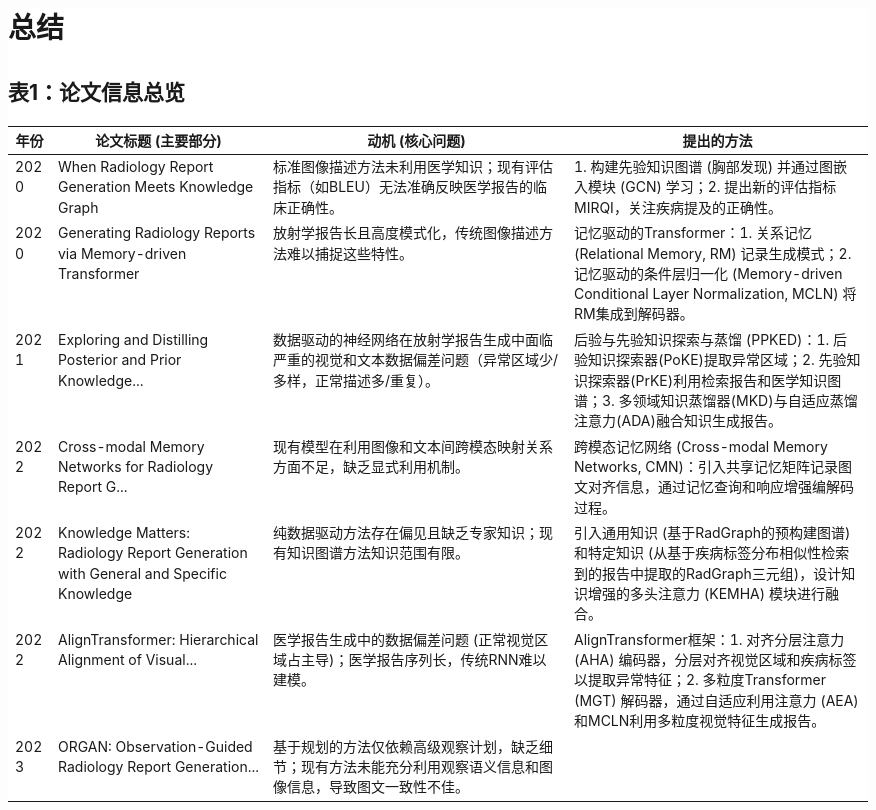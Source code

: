 # 总结

## **表1：论文信息总览**

<table style="width:100%">
  <thead>
    <tr>
      <th style="width:5%;">年份</th>
      <th style="width:25%;">论文标题 (主要部分)</th>
      <th style="width:35%;">动机 (核心问题)</th>
      <th style="width:35%;">提出的方法</th>
    </tr>
  </thead>
  <tbody>
    <tr>
      <td style="text-align:left;">2020</td>
      <td style="text-align:left;">When Radiology Report Generation Meets Knowledge Graph</td>
      <td style="text-align:left;">标准图像描述方法未利用医学知识；现有评估指标（如BLEU）无法准确反映医学报告的临床正确性。</td>
      <td style="text-align:left;">1. 构建先验知识图谱 (胸部发现) 并通过图嵌入模块 (GCN) 学习；2. 提出新的评估指标 MIRQI，关注疾病提及的正确性。</td>
    </tr>
    <tr>
      <td style="text-align:left;">2020</td>
      <td style="text-align:left;">Generating Radiology Reports via Memory-driven Transformer</td>
      <td style="text-align:left;">放射学报告长且高度模式化，传统图像描述方法难以捕捉这些特性。</td>
      <td style="text-align:left;">记忆驱动的Transformer：1. 关系记忆 (Relational Memory, RM) 记录生成模式；2. 记忆驱动的条件层归一化 (Memory-driven Conditional Layer Normalization, MCLN) 将RM集成到解码器。</td>
    </tr>
    <tr>
      <td style="text-align:left;">2021</td>
      <td style="text-align:left;">Exploring and Distilling Posterior and Prior Knowledge...</td>
      <td style="text-align:left;">数据驱动的神经网络在放射学报告生成中面临严重的视觉和文本数据偏差问题（异常区域少/多样，正常描述多/重复）。</td>
      <td style="text-align:left;">后验与先验知识探索与蒸馏 (PPKED)：1. 后验知识探索器(PoKE)提取异常区域；2. 先验知识探索器(PrKE)利用检索报告和医学知识图谱；3. 多领域知识蒸馏器(MKD)与自适应蒸馏注意力(ADA)融合知识生成报告。</td>
    </tr>
    <tr>
      <td style="text-align:left;">2022</td>
      <td style="text-align:left;">Cross-modal Memory Networks for Radiology Report G...</td>
      <td style="text-align:left;">现有模型在利用图像和文本间跨模态映射关系方面不足，缺乏显式利用机制。</td>
      <td style="text-align:left;">跨模态记忆网络 (Cross-modal Memory Networks, CMN)：引入共享记忆矩阵记录图文对齐信息，通过记忆查询和响应增强编解码过程。</td>
    </tr>
    <tr>
      <td style="text-align:left;">2022</td>
      <td style="text-align:left;">Knowledge Matters: Radiology Report Generation with General and Specific Knowledge</td>
      <td style="text-align:left;">纯数据驱动方法存在偏见且缺乏专家知识；现有知识图谱方法知识范围有限。</td>
      <td style="text-align:left;">引入通用知识 (基于RadGraph的预构建图谱) 和特定知识 (从基于疾病标签分布相似性检索到的报告中提取的RadGraph三元组)，设计知识增强的多头注意力 (KEMHA) 模块进行融合。</td>
    </tr>
    <tr>
      <td style="text-align:left;">2022</td>
      <td style="text-align:left;">AlignTransformer: Hierarchical Alignment of Visual...</td>
      <td style="text-align:left;">医学报告生成中的数据偏差问题 (正常视觉区域占主导)；医学报告序列长，传统RNN难以建模。</td>
      <td style="text-align:left;">AlignTransformer框架：1. 对齐分层注意力 (AHA) 编码器，分层对齐视觉区域和疾病标签以提取异常特征；2. 多粒度Transformer (MGT) 解码器，通过自适应利用注意力 (AEA) 和MCLN利用多粒度视觉特征生成报告。</td>
    </tr>
    <tr>
      <td style="text-align:left;">2023</td>
      <td style="text-align:left;">ORGAN: Observation-Guided Radiology Report Generation...</td>
      <td style="text-align:left;">基于规划的方法仅依赖高级观察计划，缺乏细节；现有方法未能充分利用观察语义信息和图像信息，导致图文一致性不佳。</td>